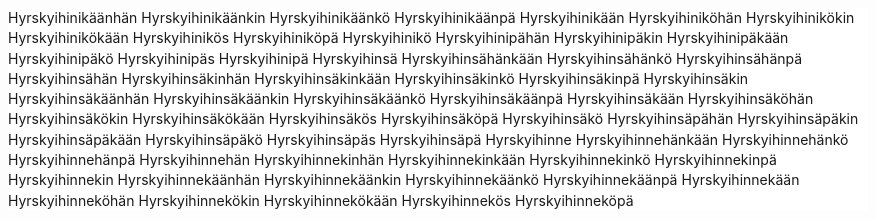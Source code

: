 Hyrskyihinikäänhän
Hyrskyihinikäänkin
Hyrskyihinikäänkö
Hyrskyihinikäänpä
Hyrskyihinikään
Hyrskyihiniköhän
Hyrskyihinikökin
Hyrskyihinikökään
Hyrskyihinikös
Hyrskyihiniköpä
Hyrskyihinikö
Hyrskyihinipähän
Hyrskyihinipäkin
Hyrskyihinipäkään
Hyrskyihinipäkö
Hyrskyihinipäs
Hyrskyihinipä
Hyrskyihinsä
Hyrskyihinsähänkään
Hyrskyihinsähänkö
Hyrskyihinsähänpä
Hyrskyihinsähän
Hyrskyihinsäkinhän
Hyrskyihinsäkinkään
Hyrskyihinsäkinkö
Hyrskyihinsäkinpä
Hyrskyihinsäkin
Hyrskyihinsäkäänhän
Hyrskyihinsäkäänkin
Hyrskyihinsäkäänkö
Hyrskyihinsäkäänpä
Hyrskyihinsäkään
Hyrskyihinsäköhän
Hyrskyihinsäkökin
Hyrskyihinsäkökään
Hyrskyihinsäkös
Hyrskyihinsäköpä
Hyrskyihinsäkö
Hyrskyihinsäpähän
Hyrskyihinsäpäkin
Hyrskyihinsäpäkään
Hyrskyihinsäpäkö
Hyrskyihinsäpäs
Hyrskyihinsäpä
Hyrskyihinne
Hyrskyihinnehänkään
Hyrskyihinnehänkö
Hyrskyihinnehänpä
Hyrskyihinnehän
Hyrskyihinnekinhän
Hyrskyihinnekinkään
Hyrskyihinnekinkö
Hyrskyihinnekinpä
Hyrskyihinnekin
Hyrskyihinnekäänhän
Hyrskyihinnekäänkin
Hyrskyihinnekäänkö
Hyrskyihinnekäänpä
Hyrskyihinnekään
Hyrskyihinneköhän
Hyrskyihinnekökin
Hyrskyihinnekökään
Hyrskyihinnekös
Hyrskyihinneköpä